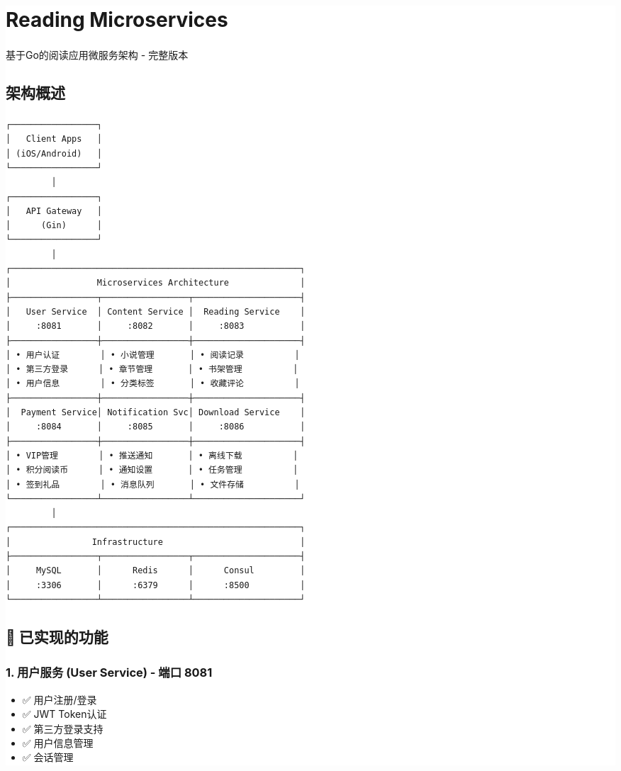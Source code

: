 # Reading Microservices

基于Go的阅读应用微服务架构 - 完整版本

## 架构概述

```
┌─────────────────┐
│   Client Apps   │
│ (iOS/Android)   │
└─────────────────┘
         │
┌─────────────────┐
│   API Gateway   │
│      (Gin)      │
└─────────────────┘
         │
┌─────────────────────────────────────────────────────────┐
│                 Microservices Architecture              │
├─────────────────┬─────────────────┬─────────────────────┤
│   User Service  │ Content Service │  Reading Service    │
│     :8081       │     :8082       │     :8083           │
├─────────────────┼─────────────────┼─────────────────────┤
│ • 用户认证        │ • 小说管理       │ • 阅读记录          │
│ • 第三方登录      │ • 章节管理       │ • 书架管理          │
│ • 用户信息        │ • 分类标签       │ • 收藏评论          │
├─────────────────┼─────────────────┼─────────────────────┤
│  Payment Service│ Notification Svc│ Download Service    │
│     :8084       │     :8085       │     :8086           │
├─────────────────┼─────────────────┼─────────────────────┤
│ • VIP管理        │ • 推送通知       │ • 离线下载          │
│ • 积分阅读币      │ • 通知设置       │ • 任务管理          │
│ • 签到礼品        │ • 消息队列       │ • 文件存储          │
└─────────────────┴─────────────────┴─────────────────────┘
         │
┌─────────────────────────────────────────────────────────┐
│                Infrastructure                           │
├─────────────────┬─────────────────┬─────────────────────┤
│     MySQL       │      Redis      │      Consul         │
│     :3306       │      :6379      │      :8500          │
└─────────────────┴─────────────────┴─────────────────────┘
```

## 🎯 已实现的功能

### 1. 用户服务 (User Service) - 端口 8081
- ✅ 用户注册/登录
- ✅ JWT Token认证
- ✅ 第三方登录支持
- ✅ 用户信息管理
- ✅ 会话管理
